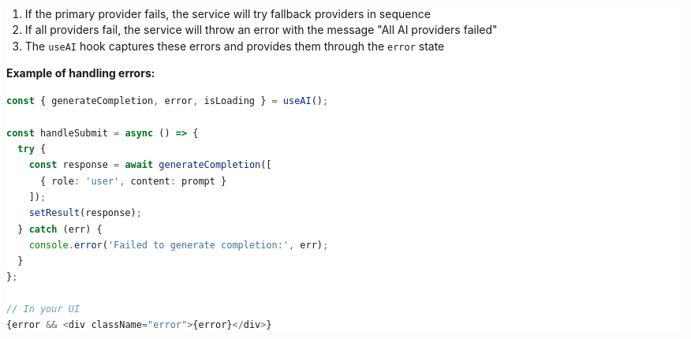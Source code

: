 1. If the primary provider fails, the service will try fallback providers in sequence
2. If all providers fail, the service will throw an error with the message "All AI providers failed"
3. The `useAI` hook captures these errors and provides them through the `error` state

**Example of handling errors:**
```typescript
const { generateCompletion, error, isLoading } = useAI();

const handleSubmit = async () => {
  try {
    const response = await generateCompletion([
      { role: 'user', content: prompt }
    ]);
    setResult(response);
  } catch (err) {
    console.error('Failed to generate completion:', err);
  }
};

// In your UI
{error && <div className="error">{error}</div>}
```
